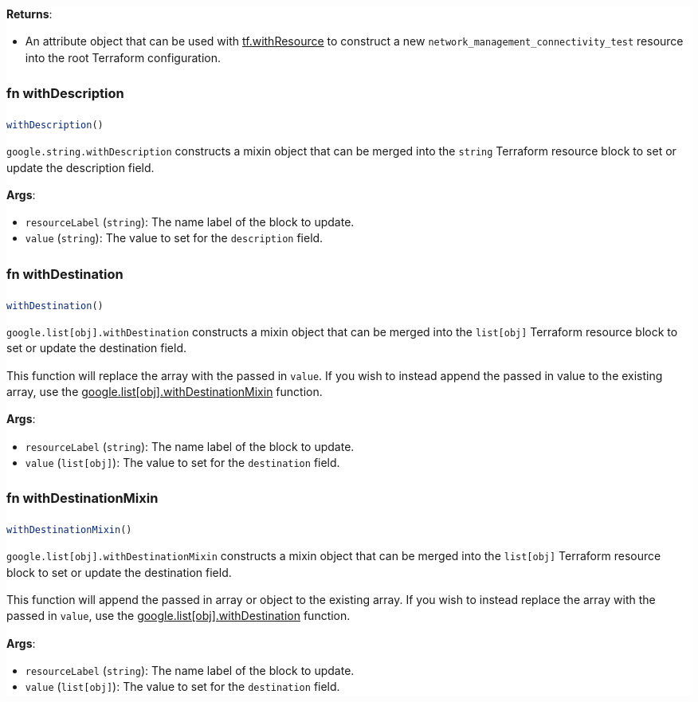 **Returns**:
  - An attribute object that can be used with [tf.withResource](https://github.com/tf-libsonnet/core/tree/main/docs#fn-withresource) to construct a new `network_management_connectivity_test` resource into the root Terraform configuration.


### fn withDescription

```ts
withDescription()
```

`google.string.withDescription` constructs a mixin object that can be merged into the `string`
Terraform resource block to set or update the description field.



**Args**:
  - `resourceLabel` (`string`): The name label of the block to update.
  - `value` (`string`): The value to set for the `description` field.


### fn withDestination

```ts
withDestination()
```

`google.list[obj].withDestination` constructs a mixin object that can be merged into the `list[obj]`
Terraform resource block to set or update the destination field.

This function will replace the array with the passed in `value`. If you wish to instead append the
passed in value to the existing array, use the [google.list[obj].withDestinationMixin](TODO) function.


**Args**:
  - `resourceLabel` (`string`): The name label of the block to update.
  - `value` (`list[obj]`): The value to set for the `destination` field.


### fn withDestinationMixin

```ts
withDestinationMixin()
```

`google.list[obj].withDestinationMixin` constructs a mixin object that can be merged into the `list[obj]`
Terraform resource block to set or update the destination field.

This function will append the passed in array or object to the existing array. If you wish
to instead replace the array with the passed in `value`, use the [google.list[obj].withDestination](TODO)
function.


**Args**:
  - `resourceLabel` (`string`): The name label of the block to update.
  - `value` (`list[obj]`): The value to set for the `destination` field.
